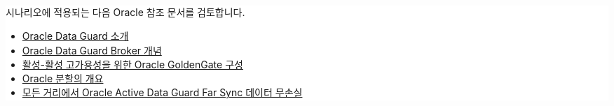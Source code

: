 시나리오에 적용되는 다음 Oracle 참조 문서를 검토합니다.

- [Oracle Data Guard 소개](https://docs.oracle.com/en/database/oracle/oracle-database/18/sbydb/introduction-to-oracle-data-guard-concepts.html#GUID-5E73667D-4A56-445E-911F-1E99092DD8D7)
- [Oracle Data Guard Broker 개념](https://docs.oracle.com/en/database/oracle/oracle-database/12.2/dgbkr/oracle-data-guard-broker-concepts.html)
- [활성-활성 고가용성을 위한 Oracle GoldenGate 구성](https://docs.oracle.com/goldengate/1212/gg-winux/GWUAD/wu_bidirectional.htm#GWUAD282)
- [Oracle 분할의 개요](https://docs.oracle.com/en/database/oracle/oracle-database/19/shard/sharding-overview.html)
- [모든 거리에서 Oracle Active Data Guard Far Sync 데이터 무손실](https://www.oracle.com/technetwork/database/availability/farsync-2267608.pdf)
